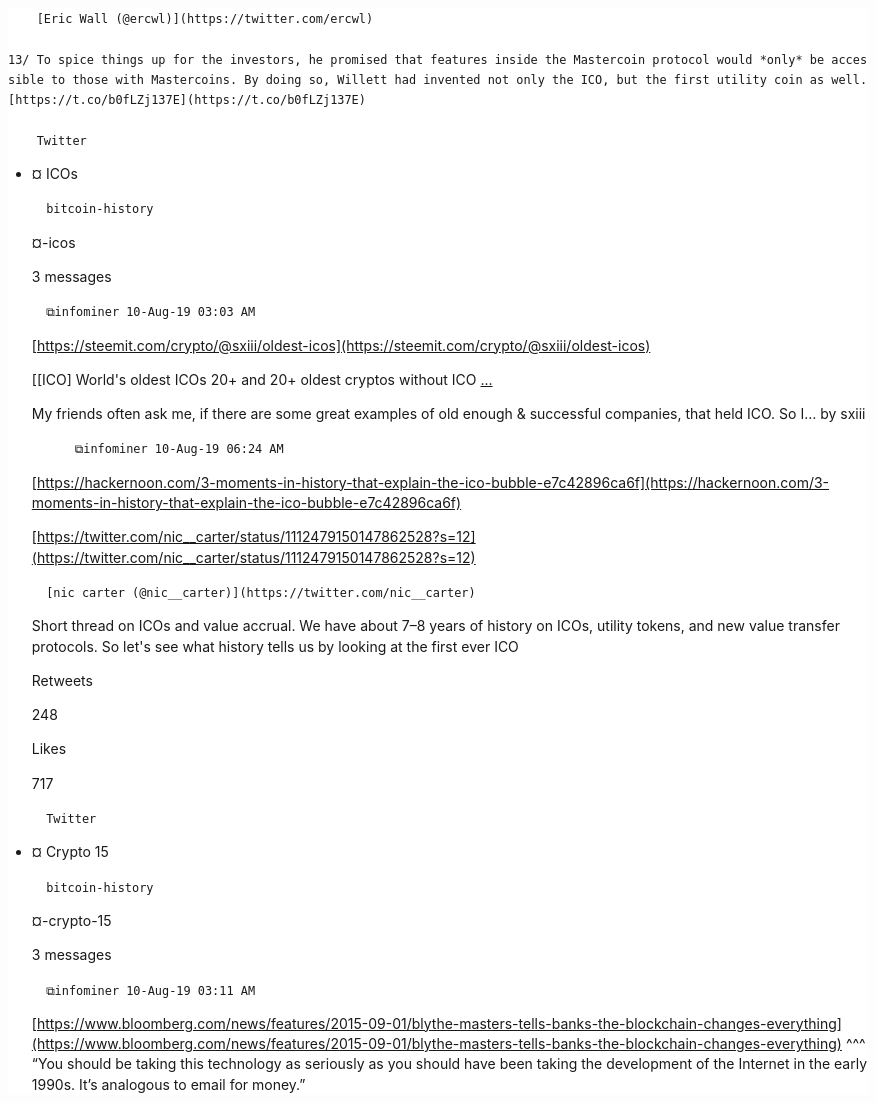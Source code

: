         [Eric Wall (@ercwl)](https://twitter.com/ercwl)

    13/ To spice things up for the investors, he promised that features inside the Mastercoin protocol would *only* be accessible to those with Mastercoins. By doing so, Willett had invented not only the ICO, but the first utility coin as well. [https://t.co/b0fLZj137E](https://t.co/b0fLZj137E)

        Twitter

- ¤ ICOs

        bitcoin-history

    ¤-icos

    3 messages

        ⧉infominer 10-Aug-19 03:03 AM

    [https://steemit.com/crypto/@sxiii/oldest-icos](https://steemit.com/crypto/@sxiii/oldest-icos)

    [[ICO] World's oldest ICOs 20+ and 20+ oldest cryptos without ICO [...](https://steemit.com/crypto/@sxiii/oldest-icos)

    My friends often ask me, if there are some great examples of old enough & successful companies, that held ICO. So I… by sxiii

            ⧉infominer 10-Aug-19 06:24 AM

    [https://hackernoon.com/3-moments-in-history-that-explain-the-ico-bubble-e7c42896ca6f](https://hackernoon.com/3-moments-in-history-that-explain-the-ico-bubble-e7c42896ca6f)

    [https://twitter.com/nic__carter/status/1112479150147862528?s=12](https://twitter.com/nic__carter/status/1112479150147862528?s=12)

        [nic carter (@nic__carter)](https://twitter.com/nic__carter)

    Short thread on ICOs and value accrual. We have about 7–8 years of history on ICOs, utility tokens, and new value transfer protocols. So let's see what history tells us by looking at the first ever ICO

    Retweets

    248

    Likes

    717

        Twitter

- ¤ Crypto 15

        bitcoin-history

    ¤-crypto-15

    3 messages

        ⧉infominer 10-Aug-19 03:11 AM

    [https://www.bloomberg.com/news/features/2015-09-01/blythe-masters-tells-banks-the-blockchain-changes-everything](https://www.bloomberg.com/news/features/2015-09-01/blythe-masters-tells-banks-the-blockchain-changes-everything) ^^^ “You should be taking this technology as seriously as you should have been taking the development of the Internet in the early 1990s. It’s analogous to email for money.”
